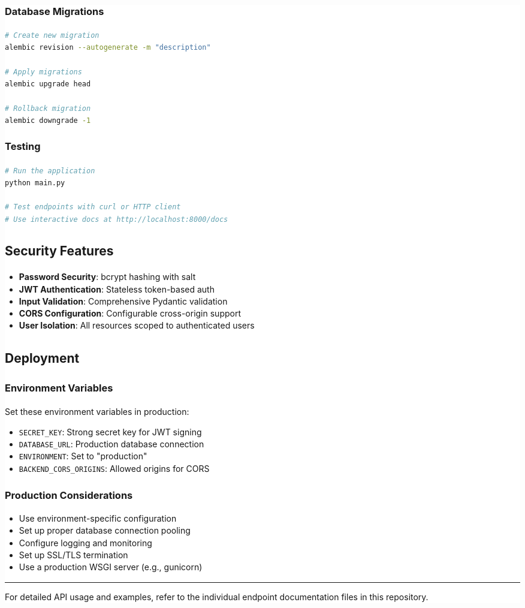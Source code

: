 ### Database Migrations
```bash
# Create new migration
alembic revision --autogenerate -m "description"

# Apply migrations
alembic upgrade head

# Rollback migration
alembic downgrade -1
```

### Testing
```bash
# Run the application
python main.py

# Test endpoints with curl or HTTP client
# Use interactive docs at http://localhost:8000/docs
```

## Security Features

- **Password Security**: bcrypt hashing with salt
- **JWT Authentication**: Stateless token-based auth
- **Input Validation**: Comprehensive Pydantic validation
- **CORS Configuration**: Configurable cross-origin support
- **User Isolation**: All resources scoped to authenticated users

## Deployment

### Environment Variables
Set these environment variables in production:
- `SECRET_KEY`: Strong secret key for JWT signing
- `DATABASE_URL`: Production database connection
- `ENVIRONMENT`: Set to "production"
- `BACKEND_CORS_ORIGINS`: Allowed origins for CORS

### Production Considerations
- Use environment-specific configuration
- Set up proper database connection pooling
- Configure logging and monitoring
- Set up SSL/TLS termination
- Use a production WSGI server (e.g., gunicorn)

---

For detailed API usage and examples, refer to the individual endpoint documentation files in this repository.